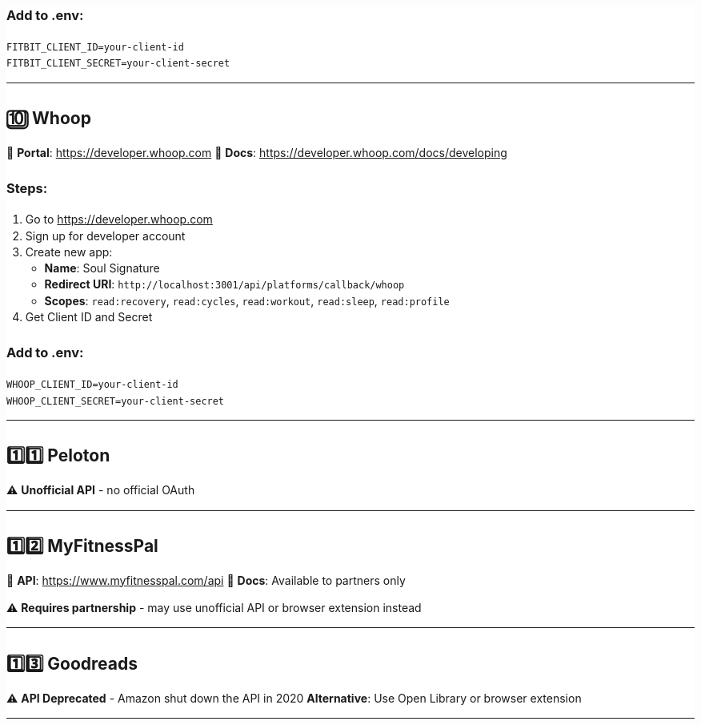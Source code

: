 ### Add to .env:
```env
FITBIT_CLIENT_ID=your-client-id
FITBIT_CLIENT_SECRET=your-client-secret
```

---

## 🔟 Whoop

📍 **Portal**: https://developer.whoop.com
📍 **Docs**: https://developer.whoop.com/docs/developing

### Steps:
1. Go to https://developer.whoop.com
2. Sign up for developer account
3. Create new app:
   - **Name**: Soul Signature
   - **Redirect URI**: `http://localhost:3001/api/platforms/callback/whoop`
   - **Scopes**: `read:recovery`, `read:cycles`, `read:workout`, `read:sleep`, `read:profile`
4. Get Client ID and Secret

### Add to .env:
```env
WHOOP_CLIENT_ID=your-client-id
WHOOP_CLIENT_SECRET=your-client-secret
```

---

## 1️⃣1️⃣ Peloton

⚠️ **Unofficial API** - no official OAuth

---

## 1️⃣2️⃣ MyFitnessPal

📍 **API**: https://www.myfitnesspal.com/api
📍 **Docs**: Available to partners only

⚠️ **Requires partnership** - may use unofficial API or browser extension instead

---

## 1️⃣3️⃣ Goodreads

⚠️ **API Deprecated** - Amazon shut down the API in 2020
**Alternative**: Use Open Library or browser extension

---
